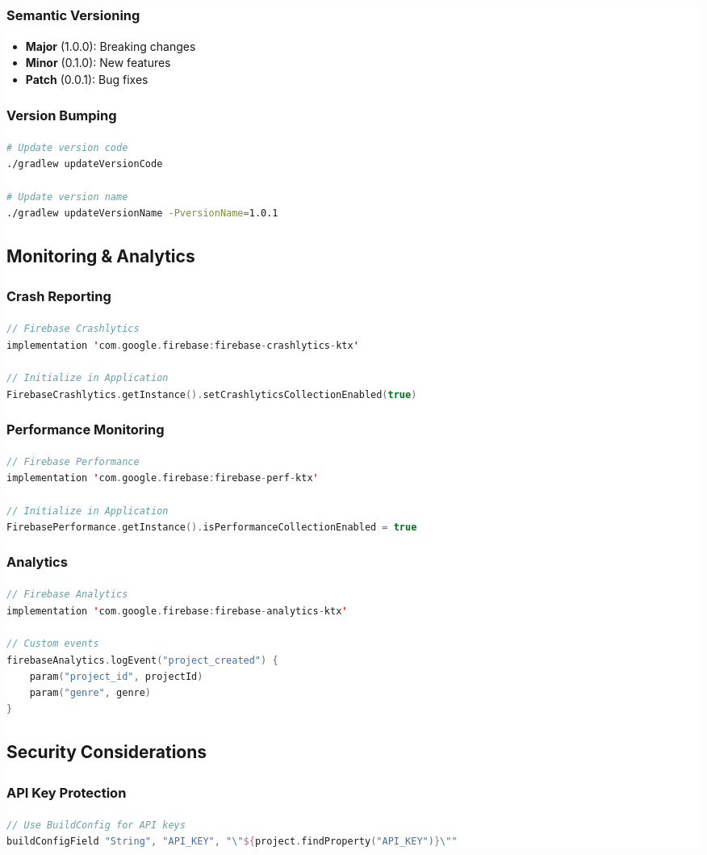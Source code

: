 ### Semantic Versioning
- **Major** (1.0.0): Breaking changes
- **Minor** (0.1.0): New features
- **Patch** (0.0.1): Bug fixes

### Version Bumping
```bash
# Update version code
./gradlew updateVersionCode

# Update version name
./gradlew updateVersionName -PversionName=1.0.1
```

## Monitoring & Analytics

### Crash Reporting
```kotlin
// Firebase Crashlytics
implementation 'com.google.firebase:firebase-crashlytics-ktx'

// Initialize in Application
FirebaseCrashlytics.getInstance().setCrashlyticsCollectionEnabled(true)
```

### Performance Monitoring
```kotlin
// Firebase Performance
implementation 'com.google.firebase:firebase-perf-ktx'

// Initialize in Application
FirebasePerformance.getInstance().isPerformanceCollectionEnabled = true
```

### Analytics
```kotlin
// Firebase Analytics
implementation 'com.google.firebase:firebase-analytics-ktx'

// Custom events
firebaseAnalytics.logEvent("project_created") {
    param("project_id", projectId)
    param("genre", genre)
}
```

## Security Considerations

### API Key Protection
```kotlin
// Use BuildConfig for API keys
buildConfigField "String", "API_KEY", "\"${project.findProperty("API_KEY")}\""
```
